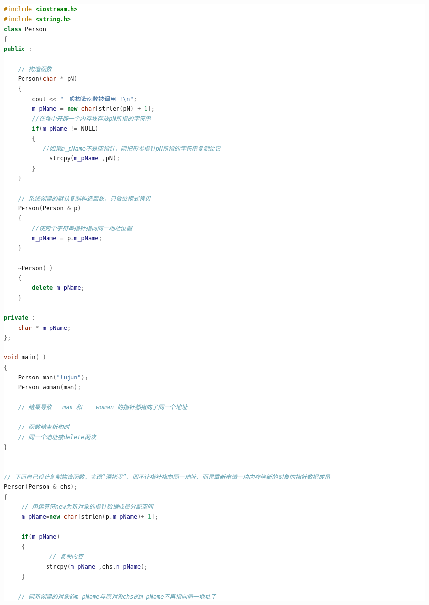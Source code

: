 ```cpp
#include <iostream.h>
#include <string.h>
class Person
{
public :

    // 构造函数
    Person(char * pN)
    {
        cout << "一般构造函数被调用 !\n";
        m_pName = new char[strlen(pN) + 1];
        //在堆中开辟一个内存块存放pN所指的字符串
        if(m_pName != NULL)
        {
           //如果m_pName不是空指针，则把形参指针pN所指的字符串复制给它
             strcpy(m_pName ,pN);
        }
    }

    // 系统创建的默认复制构造函数，只做位模式拷贝
    Person(Person & p)
    {
        //使两个字符串指针指向同一地址位置
        m_pName = p.m_pName;
    }

    ~Person( )
    {
        delete m_pName;
    }

private :
    char * m_pName;
};

void main( )
{
    Person man("lujun");
    Person woman(man);

    // 结果导致   man 和    woman 的指针都指向了同一个地址

    // 函数结束析构时
    // 同一个地址被delete两次
}


// 下面自己设计复制构造函数，实现“深拷贝”，即不让指针指向同一地址，而是重新申请一块内存给新的对象的指针数据成员
Person(Person & chs);
{
     // 用运算符new为新对象的指针数据成员分配空间
     m_pName=new char[strlen(p.m_pName)+ 1];

     if(m_pName)
     {
             // 复制内容
            strcpy(m_pName ,chs.m_pName);
     }

    // 则新创建的对象的m_pName与原对象chs的m_pName不再指向同一地址了
```
